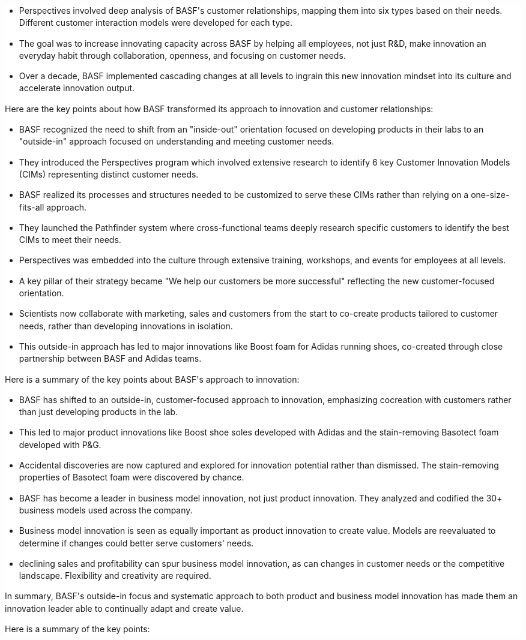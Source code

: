 - Perspectives involved deep analysis of BASF's customer relationships, mapping them into six types based on their needs. Different customer interaction models were developed for each type.

- The goal was to increase innovating capacity across BASF by helping all employees, not just R&D, make innovation an everyday habit through collaboration, openness, and focusing on customer needs.

- Over a decade, BASF implemented cascading changes at all levels to ingrain this new innovation mindset into its culture and accelerate innovation output.

 Here are the key points about how BASF transformed its approach to innovation and customer relationships:

- BASF recognized the need to shift from an "inside-out" orientation focused on developing products in their labs to an "outside-in" approach focused on understanding and meeting customer needs. 

- They introduced the Perspectives program which involved extensive research to identify 6 key Customer Innovation Models (CIMs) representing distinct customer needs. 

- BASF realized its processes and structures needed to be customized to serve these CIMs rather than relying on a one-size-fits-all approach. 

- They launched the Pathfinder system where cross-functional teams deeply research specific customers to identify the best CIMs to meet their needs. 

- Perspectives was embedded into the culture through extensive training, workshops, and events for employees at all levels. 

- A key pillar of their strategy became "We help our customers be more successful" reflecting the new customer-focused orientation. 

- Scientists now collaborate with marketing, sales and customers from the start to co-create products tailored to customer needs, rather than developing innovations in isolation. 

- This outside-in approach has led to major innovations like Boost foam for Adidas running shoes, co-created through close partnership between BASF and Adidas teams.

 Here is a summary of the key points about BASF's approach to innovation:

- BASF has shifted to an outside-in, customer-focused approach to innovation, emphasizing cocreation with customers rather than just developing products in the lab. 

- This led to major product innovations like Boost shoe soles developed with Adidas and the stain-removing Basotect foam developed with P&G.

- Accidental discoveries are now captured and explored for innovation potential rather than dismissed. The stain-removing properties of Basotect foam were discovered by chance.

- BASF has become a leader in business model innovation, not just product innovation. They analyzed and codified the 30+ business models used across the company. 

- Business model innovation is seen as equally important as product innovation to create value. Models are reevaluated to determine if changes could better serve customers' needs.

- declining sales and profitability can spur business model innovation, as can changes in customer needs or the competitive landscape. Flexibility and creativity are required.

In summary, BASF's outside-in focus and systematic approach to both product and business model innovation has made them an innovation leader able to continually adapt and create value.

 Here is a summary of the key points:
